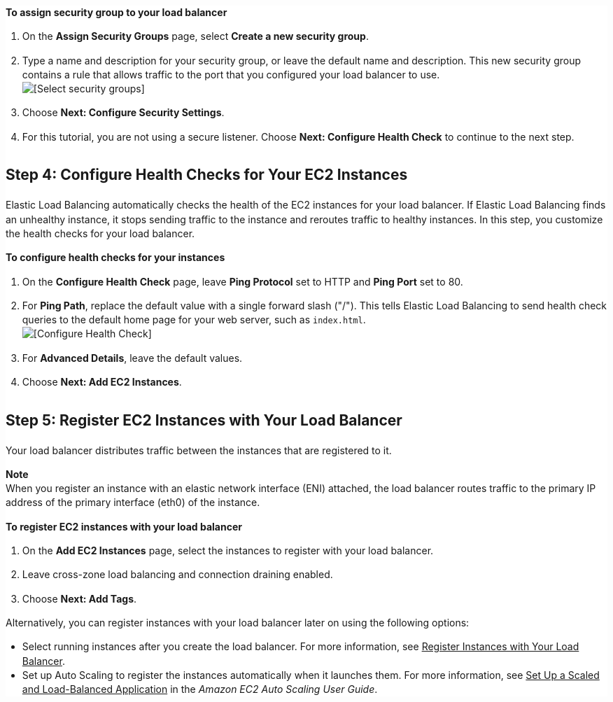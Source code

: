 **To assign security group to your load balancer**

1. On the **Assign Security Groups** page, select **Create a new security group**\.

1. Type a name and description for your security group, or leave the default name and description\. This new security group contains a rule that allows traffic to the port that you configured your load balancer to use\.  
![\[Select security groups\]](http://docs.aws.amazon.com/elasticloadbalancing/latest/classic/images/AddInstanceVPC_SGroups.png)

1. Choose **Next: Configure Security Settings**\.

1. For this tutorial, you are not using a secure listener\. Choose **Next: Configure Health Check** to continue to the next step\.

## Step 4: Configure Health Checks for Your EC2 Instances<a name="configure-health-check"></a>

Elastic Load Balancing automatically checks the health of the EC2 instances for your load balancer\. If Elastic Load Balancing finds an unhealthy instance, it stops sending traffic to the instance and reroutes traffic to healthy instances\. In this step, you customize the health checks for your load balancer\.

**To configure health checks for your instances**

1. On the **Configure Health Check** page, leave **Ping Protocol** set to HTTP and **Ping Port** set to 80\.

1. For **Ping Path**, replace the default value with a single forward slash \("/"\)\. This tells Elastic Load Balancing to send health check queries to the default home page for your web server, such as `index.html`\.  
![\[Configure Health Check\]](http://docs.aws.amazon.com/elasticloadbalancing/latest/classic/images/DefineLB_HealthCheck.png)

1. For **Advanced Details**, leave the default values\.

1. Choose **Next: Add EC2 Instances**\.

## Step 5: Register EC2 Instances with Your Load Balancer<a name="register-ec2instances"></a>

Your load balancer distributes traffic between the instances that are registered to it\.

**Note**  
When you register an instance with an elastic network interface \(ENI\) attached, the load balancer routes traffic to the primary IP address of the primary interface \(eth0\) of the instance\.

**To register EC2 instances with your load balancer**

1. On the **Add EC2 Instances** page, select the instances to register with your load balancer\.

1. Leave cross\-zone load balancing and connection draining enabled\.

1. Choose **Next: Add Tags**\.

Alternatively, you can register instances with your load balancer later on using the following options:
+ Select running instances after you create the load balancer\. For more information, see [Register Instances with Your Load Balancer](elb-deregister-register-instances.md)\.
+ Set up Auto Scaling to register the instances automatically when it launches them\. For more information, see [Set Up a Scaled and Load\-Balanced Application](https://docs.aws.amazon.com/autoscaling/latest/userguide/as-register-lbs-with-asg.html) in the *Amazon EC2 Auto Scaling User Guide*\.
